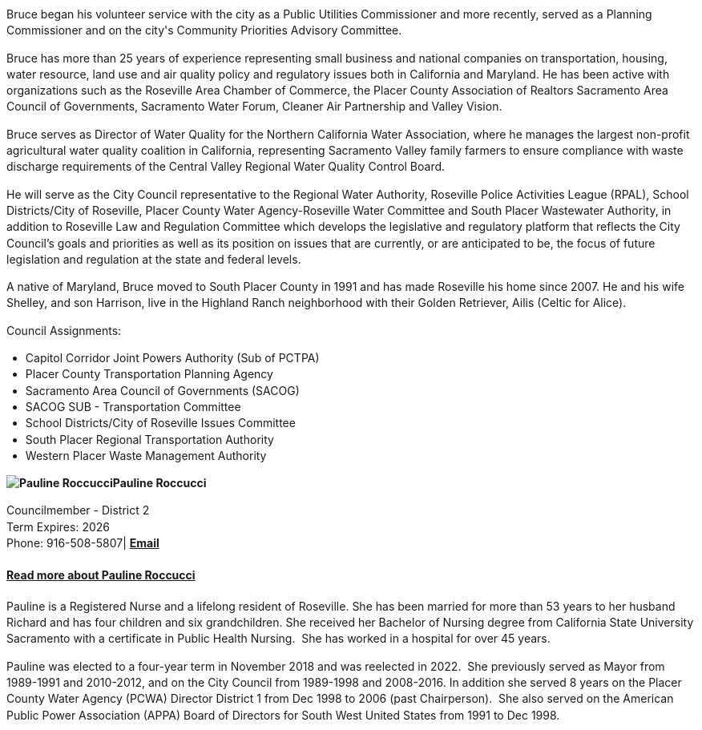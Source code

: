 Bruce began his volunteer service with the city as a Public Utilities Commissioner and more recently, served as a Planning Commissioner and on the city's Community Priorities Advisory Committee.

Bruce has more than 25 years of experience representing small business and national companies on transportation, housing, water resource, land use and air quality policy and regulatory issues both in California and Maryland. He has been active with organizations such as the Roseville Area Chamber of Commerce, the Placer County Association of Realtors Sacramento Area Council of Governments, Sacramento Water Forum, Cleaner Air Partnership and Valley Vision.

Bruce serves as Director of Water Quality for the Northern California Water Association, where he manages the largest non-profit agricultural water quality coalition in California, representing Sacramento Valley family farmers to ensure compliance with waste discharge requirements of the Central Valley Regional Water Quality Control Board.

He will serve as the City Council representative to the Regional Water Authority, Roseville Police Activities League (RPAL), School Districts/City of Roseville, Placer County Water Agency-Roseville Water Committee and South Placer Wastewater Authority, in addition to Roseville Law and Regulation Committee which develops the legislative and regulatory platform that reflects the City Council’s goals and priorities as well as its position on issues that are currently, or are anticipated to be, the focus of future legislation and regulation at the state and federal levels.

A native of Maryland, Bruce moved to South Placer County in 1991 and has made Roseville his home since 2007. He and his wife Shelley, and son Harrison, live in the Highland Ranch neighborhood with their Golden Retriever, Ailis (Celtic for Alice).

Council Assignments:

- Capitol Corridor Joint Powers Authority (Sub of PCTPA)
- Placer County Transportation Planning Agency
- Sacramento Area Council of Governments (SACOG)
- SACOG SUB - Transportation Committee
- School Districts/City of Roseville Issues Committee
- South Placer Regional Transportation Authority
- Western Placer Waste Management Authority

**![Pauline Roccucci](https://cdnsm5-hosted.civiclive.com/UserFiles/Servers/Server_7964838/Image/Government/City%20Council/Meet%20Council/PaulineRoccucci_2025.jpg "Pauline Roccucci")Pauline Roccucci**

Councilmember - District 2  
Term Expires: 2026  
Phone: 916-508-5807| [**Email**](mailto:proccucci@roseville.ca.us)

#### [Read more about Pauline Roccucci](https://www.roseville.ca.us/cms/One.aspx?portalId=7964922&pageId=8712752%2F)

Pauline is a Registered Nurse and a lifelong resident of Roseville. She has been married for more than 53 years to her husband Richard and has four children and six grandchildren. She received her Bachelor of Nursing degree from California State University Sacramento with a certificate in Public Health Nursing.  She has worked in a hospital for over 45 years.

Pauline was elected to a four-year term in November 2018 and was reelected in 2022.  She previously served as Mayor from 1989-1991 and 2010-2012, and on the City Council from 1989-1998 and 2008-2016. In addition she served 8 years on the Placer County Water Agency (PCWA) Director District 1 from Dec 1998 to 2006 (past Chairperson).  She also served on the American Public Power Association (APPA) Board of Directors for South West United States from 1991 to Dec 1998.
